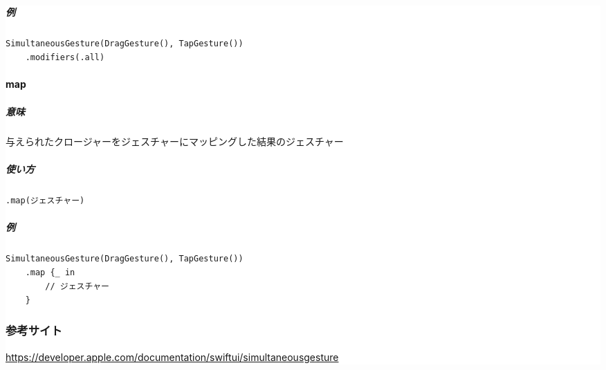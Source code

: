 ##### 例

    SimultaneousGesture(DragGesture(), TapGesture())
        .modifiers(.all)

#### map

##### 意味

与えられたクロージャーをジェスチャーにマッピングした結果のジェスチャー

##### 使い方

    .map(ジェスチャー)

##### 例

    SimultaneousGesture(DragGesture(), TapGesture())
        .map {_ in
            // ジェスチャー
        }

### 参考サイト

<https://developer.apple.com/documentation/swiftui/simultaneousgesture>
